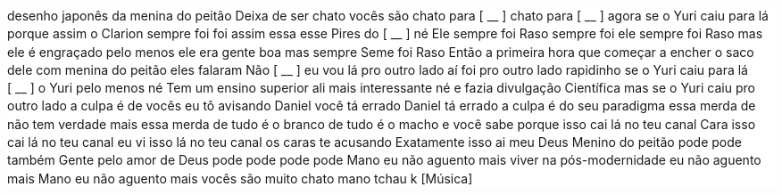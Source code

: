 desenho japonês da menina do peitão
Deixa de ser chato vocês são chato para
[ __ ] chato para [ __ ] agora se o
Yuri caiu para lá porque assim o Clarion
sempre foi foi assim essa esse Pires do
[ __ ] né Ele sempre foi Raso sempre
foi ele sempre foi Raso mas ele é
engraçado pelo menos ele era gente boa
mas sempre Seme foi Raso Então a
primeira hora que começar a encher o
saco dele com menina do peitão eles
falaram Não [ __ ] eu vou lá pro outro
lado aí foi pro outro lado rapidinho se
o Yuri caiu para lá [ __ ] o Yuri pelo
menos né Tem um ensino superior ali mais
interessante né e fazia divulgação
Científica mas se o Yuri caiu pro outro
lado a culpa é de vocês eu tô avisando
Daniel você tá errado Daniel tá errado a
culpa é do seu paradigma essa merda de
não tem verdade mais essa merda de tudo
é o branco de tudo é o macho e você sabe
porque isso cai lá no teu canal Cara
isso cai lá no teu canal eu vi isso lá
no teu canal os caras te acusando
Exatamente isso ai meu
Deus Menino do peitão pode pode também
Gente pelo amor de Deus pode pode pode
pode Mano eu não aguento mais viver na
pós-modernidade eu não aguento mais Mano
eu não aguento mais vocês são muito
chato mano tchau
k
[Música]